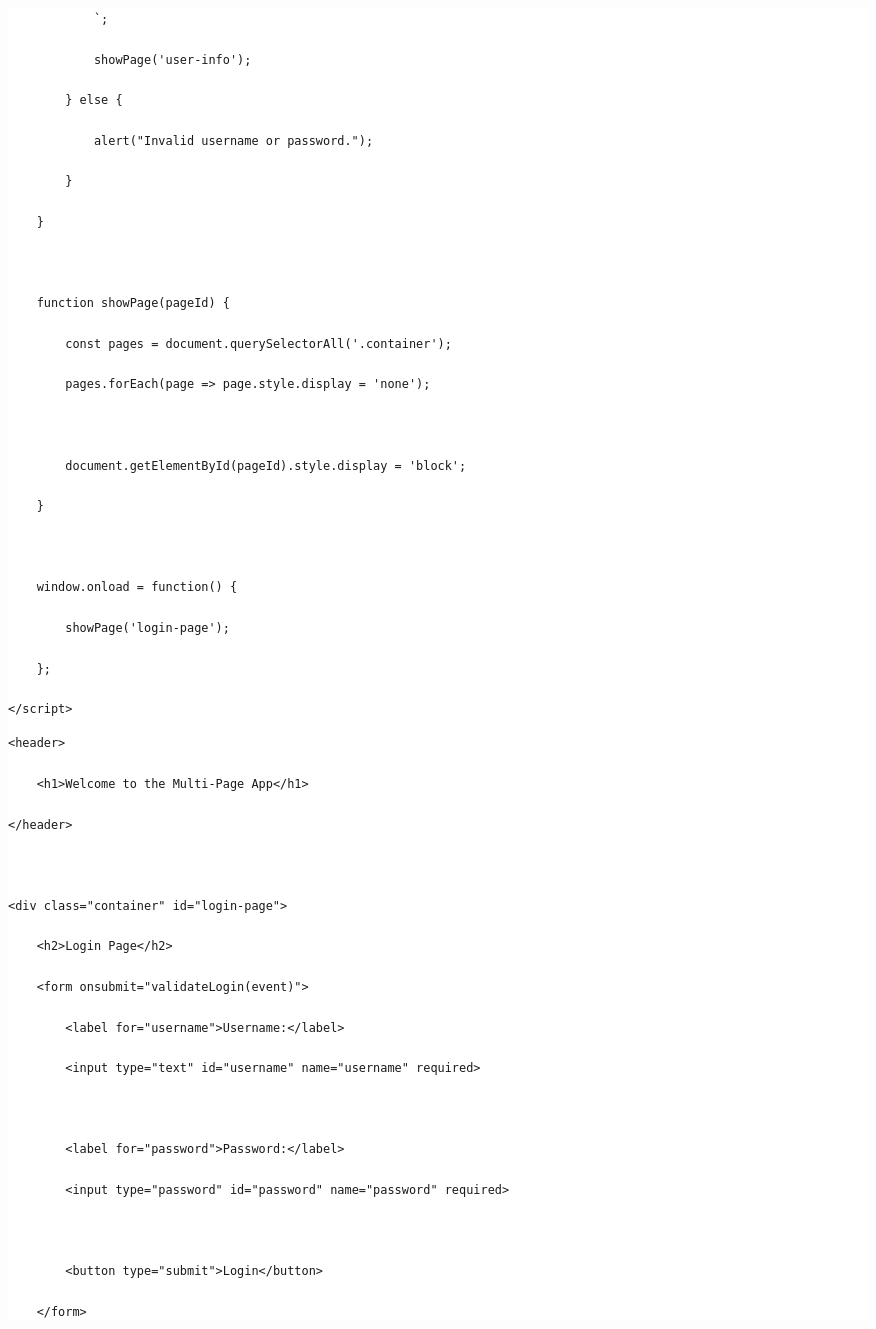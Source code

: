                `;

                showPage('user-info');

            } else {

                alert("Invalid username or password.");

            }

        }



        function showPage(pageId) {

            const pages = document.querySelectorAll('.container');

            pages.forEach(page => page.style.display = 'none');



            document.getElementById(pageId).style.display = 'block';

        }



        window.onload = function() {

            showPage('login-page');

        };

    </script>

</head>

<body>

    <header>

        <h1>Welcome to the Multi-Page App</h1>

    </header>

    

    <div class="container" id="login-page">

        <h2>Login Page</h2>

        <form onsubmit="validateLogin(event)">

            <label for="username">Username:</label>

            <input type="text" id="username" name="username" required>



            <label for="password">Password:</label>

            <input type="password" id="password" name="password" required>



            <button type="submit">Login</button>

        </form>
